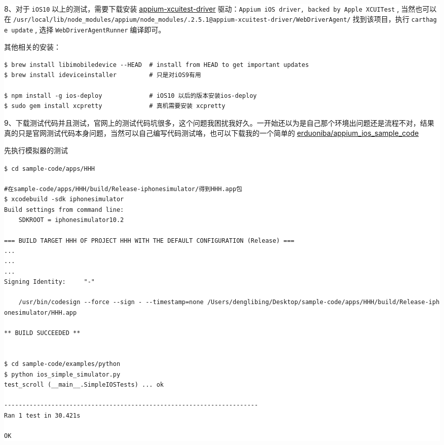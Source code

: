 

8、对于 `iOS10` 以上的测试，需要下载安装 [appium-xcuitest-driver](https://github.com/appium/appium-xcuitest-driver) 驱动：`Appium iOS driver, backed by Apple XCUITest` , 当然也可以在 `/usr/local/lib/node_modules/appium/node_modules/.2.5.1@appium-xcuitest-driver/WebDriverAgent/` 找到该项目，执行 `carthage update` , 选择 `WebDriverAgentRunner` 编译即可。

其他相关的安装：

```shell
$ brew install libimobiledevice --HEAD  # install from HEAD to get important updates
$ brew install ideviceinstaller         # 只是对iOS9有用

$ npm install -g ios-deploy				# iOS10 以后的版本安装ios-deploy
$ sudo gem install xcpretty  			# 真机需要安装 xcpretty
```





9、下载测试代码并且测试，官网上的测试代码坑很多，这个问题我困扰我好久。一开始还以为是自己那个环境出问题还是流程不对，结果真的只是官网测试代码本身问题，当然可以自己编写代码测试咯，也可以下载我的一个简单的 [erduoniba/appium_ios_sample_code](https://github.com/erduoniba/appium_ios_sample_code)

先执行模拟器的测试

```shell
$ cd sample-code/apps/HHH

#在sample-code/apps/HHH/build/Release-iphonesimulator/得到HHH.app包
$ xcodebuild -sdk iphonesimulator
Build settings from command line:
    SDKROOT = iphonesimulator10.2

=== BUILD TARGET HHH OF PROJECT HHH WITH THE DEFAULT CONFIGURATION (Release) ===
...
...
...
Signing Identity:     "-"

    /usr/bin/codesign --force --sign - --timestamp=none /Users/denglibing/Desktop/sample-code/apps/HHH/build/Release-iphonesimulator/HHH.app

** BUILD SUCCEEDED **


$ cd sample-code/examples/python
$ python ios_simple_simulator.py
test_scroll (__main__.SimpleIOSTests) ... ok

----------------------------------------------------------------------
Ran 1 test in 30.421s

OK
```


